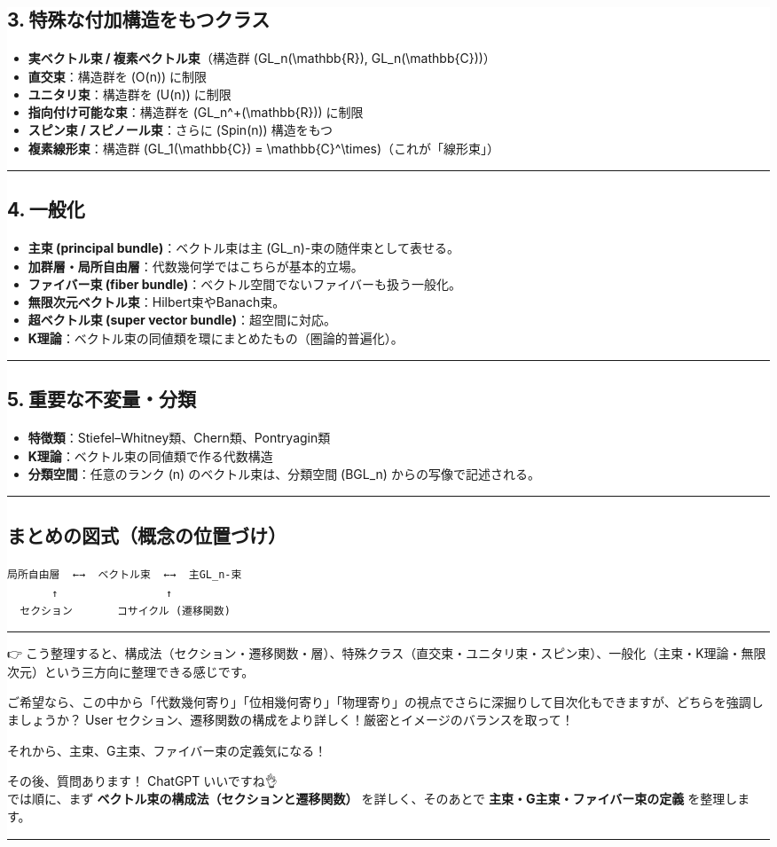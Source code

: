 
## 3. 特殊な付加構造をもつクラス
- **実ベクトル束 / 複素ベクトル束**（構造群 \(GL_n(\mathbb{R}), GL_n(\mathbb{C})\)）
- **直交束**：構造群を \(O(n)\) に制限
- **ユニタリ束**：構造群を \(U(n)\) に制限
- **指向付け可能な束**：構造群を \(GL_n^+(\mathbb{R})\) に制限
- **スピン束 / スピノール束**：さらに \(Spin(n)\) 構造をもつ
- **複素線形束**：構造群 \(GL_1(\mathbb{C}) = \mathbb{C}^\times\)（これが「線形束」）

---

## 4. 一般化
- **主束 (principal bundle)**：ベクトル束は主 \(GL_n\)-束の随伴束として表せる。
- **加群層・局所自由層**：代数幾何学ではこちらが基本的立場。
- **ファイバー束 (fiber bundle)**：ベクトル空間でないファイバーも扱う一般化。
- **無限次元ベクトル束**：Hilbert束やBanach束。
- **超ベクトル束 (super vector bundle)**：超空間に対応。
- **K理論**：ベクトル束の同値類を環にまとめたもの（圏論的普遍化）。

---

## 5. 重要な不変量・分類
- **特徴類**：Stiefel–Whitney類、Chern類、Pontryagin類
- **K理論**：ベクトル束の同値類で作る代数構造
- **分類空間**：任意のランク \(n\) のベクトル束は、分類空間 \(BGL_n\) からの写像で記述される。

---

## まとめの図式（概念の位置づけ）
```
局所自由層  ←→  ベクトル束  ←→  主GL_n-束
       ↑                 ↑
  セクション       コサイクル (遷移関数)
```

---

👉 こう整理すると、構成法（セクション・遷移関数・層）、特殊クラス（直交束・ユニタリ束・スピン束）、一般化（主束・K理論・無限次元）という三方向に整理できる感じです。  

ご希望なら、この中から「代数幾何寄り」「位相幾何寄り」「物理寄り」の視点でさらに深掘りして目次化もできますが、どちらを強調しましょうか？
User
セクション、遷移関数の構成をより詳しく！厳密とイメージのバランスを取って！

それから、主束、G主束、ファイバー束の定義気になる！

その後、質問あります！
ChatGPT
いいですね👌  
では順に、まず **ベクトル束の構成法（セクションと遷移関数）** を詳しく、そのあとで **主束・G主束・ファイバー束の定義** を整理します。  

---
